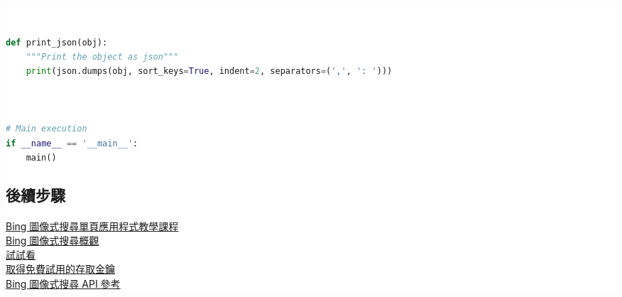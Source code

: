 ```python


def print_json(obj):
    """Print the object as json"""
    print(json.dumps(obj, sort_keys=True, indent=2, separators=(',', ': ')))



# Main execution
if __name__ == '__main__':
    main()
```

## <a name="next-steps"></a>後續步驟

[Bing 圖像式搜尋單頁應用程式教學課程](tutorial-bing-visual-search-single-page-app.md)  
[Bing 圖像式搜尋概觀](overview.md)  
[試試看](https://aka.ms/bingvisualsearchtryforfree)  
[取得免費試用的存取金鑰](https://azure.microsoft.com/try/cognitive-services/?api=bing-visual-search-api)  
[Bing 圖像式搜尋 API 參考](https://aka.ms/bingvisualsearchreferencedoc)
